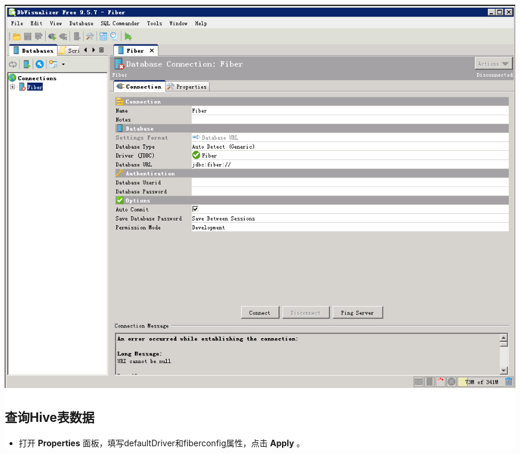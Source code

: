   ![](./assets/Using_DbVisualizer_with_FusionInsight/image24.png)

## 查询Hive表数据

* 打开 **Properties** 面板，填写defaultDriver和fiberconfig属性，点击 **Apply** 。
